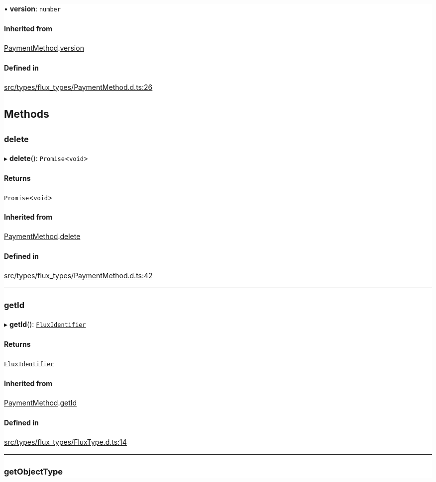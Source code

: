 • **version**: `number`

#### Inherited from

[PaymentMethod](flux_types_PaymentMethod.PaymentMethod.md).[version](flux_types_PaymentMethod.PaymentMethod.md#version)

#### Defined in

[src/types/flux_types/PaymentMethod.d.ts:26](https://github.com/fluxpayments1/fluxpayments_api_ts/blob/04e1ffcb5aff57642b62dd938b8f3f584c8b091f/src/types/flux_types/PaymentMethod.d.ts#L26)

## Methods

### delete

▸ **delete**(): `Promise`\<`void`\>

#### Returns

`Promise`\<`void`\>

#### Inherited from

[PaymentMethod](flux_types_PaymentMethod.PaymentMethod.md).[delete](flux_types_PaymentMethod.PaymentMethod.md#delete)

#### Defined in

[src/types/flux_types/PaymentMethod.d.ts:42](https://github.com/fluxpayments1/fluxpayments_api_ts/blob/04e1ffcb5aff57642b62dd938b8f3f584c8b091f/src/types/flux_types/PaymentMethod.d.ts#L42)

___

### getId

▸ **getId**(): [`FluxIdentifier`](flux_types_FluxIdentifier.FluxIdentifier.md)

#### Returns

[`FluxIdentifier`](flux_types_FluxIdentifier.FluxIdentifier.md)

#### Inherited from

[PaymentMethod](flux_types_PaymentMethod.PaymentMethod.md).[getId](flux_types_PaymentMethod.PaymentMethod.md#getid)

#### Defined in

[src/types/flux_types/FluxType.d.ts:14](https://github.com/fluxpayments1/fluxpayments_api_ts/blob/04e1ffcb5aff57642b62dd938b8f3f584c8b091f/src/types/flux_types/FluxType.d.ts#L14)

___

### getObjectType
